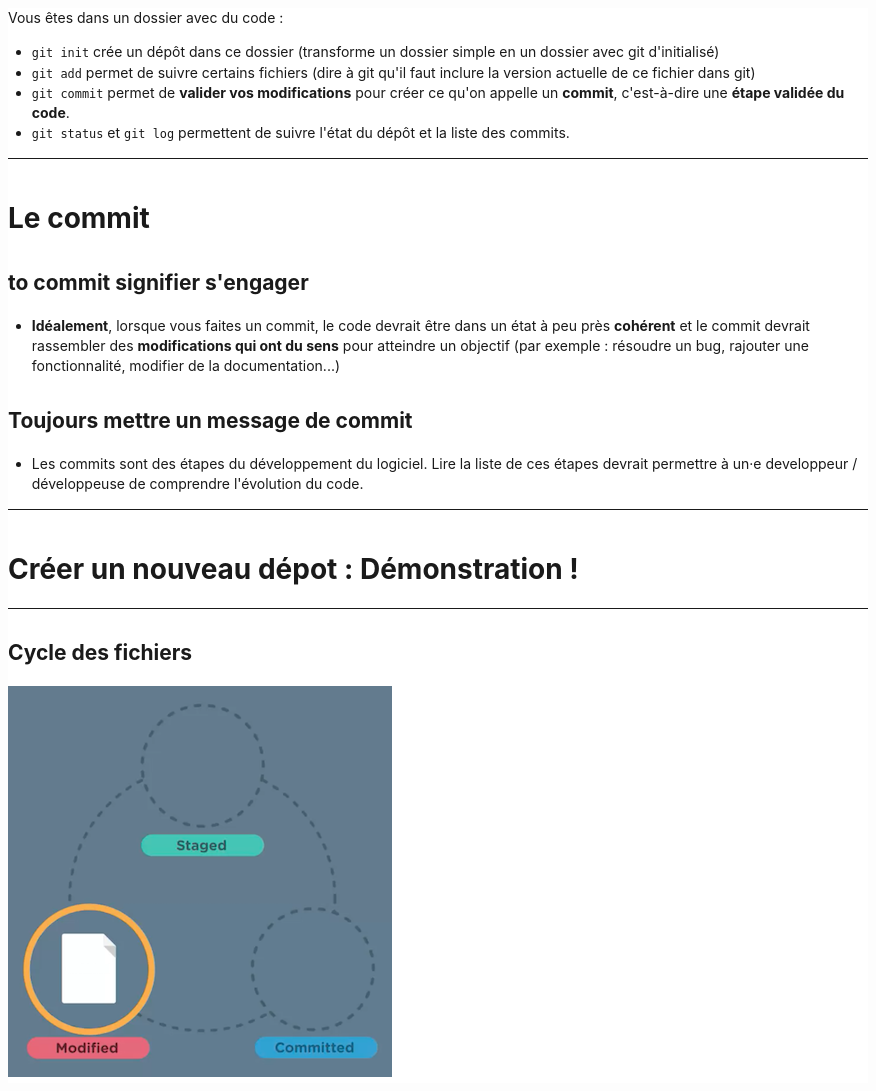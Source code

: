 Vous êtes dans un dossier avec du code :

- `git init` crée un dépôt dans ce dossier (transforme un dossier simple en un dossier avec git d'initialisé)
- `git add` permet de suivre certains fichiers (dire à git qu'il faut inclure la version actuelle de ce fichier dans git)
- `git commit` permet de **valider vos modifications** pour créer ce qu'on appelle un **commit**, c'est-à-dire une **étape validée du code**.
- `git status` et `git log` permettent de suivre l'état du dépôt et la liste des commits.

---

# Le **commit**

## **to commit** signifier **s'engager**

- **Idéalement**, lorsque vous faites un commit, le code devrait être dans un état à peu près **cohérent** et le commit devrait rassembler des **modifications qui ont du sens** pour atteindre un objectif (par exemple : résoudre un bug, rajouter une fonctionnalité, modifier de la documentation...)

## Toujours mettre un **message** de commit

- Les commits sont des étapes du développement du logiciel. Lire la liste de ces étapes devrait permettre à un·e developpeur / développeuse de comprendre l'évolution du code.

---

# Créer un nouveau dépot : Démonstration !

---

## Cycle des fichiers

![](img/commit_cycle.png)
